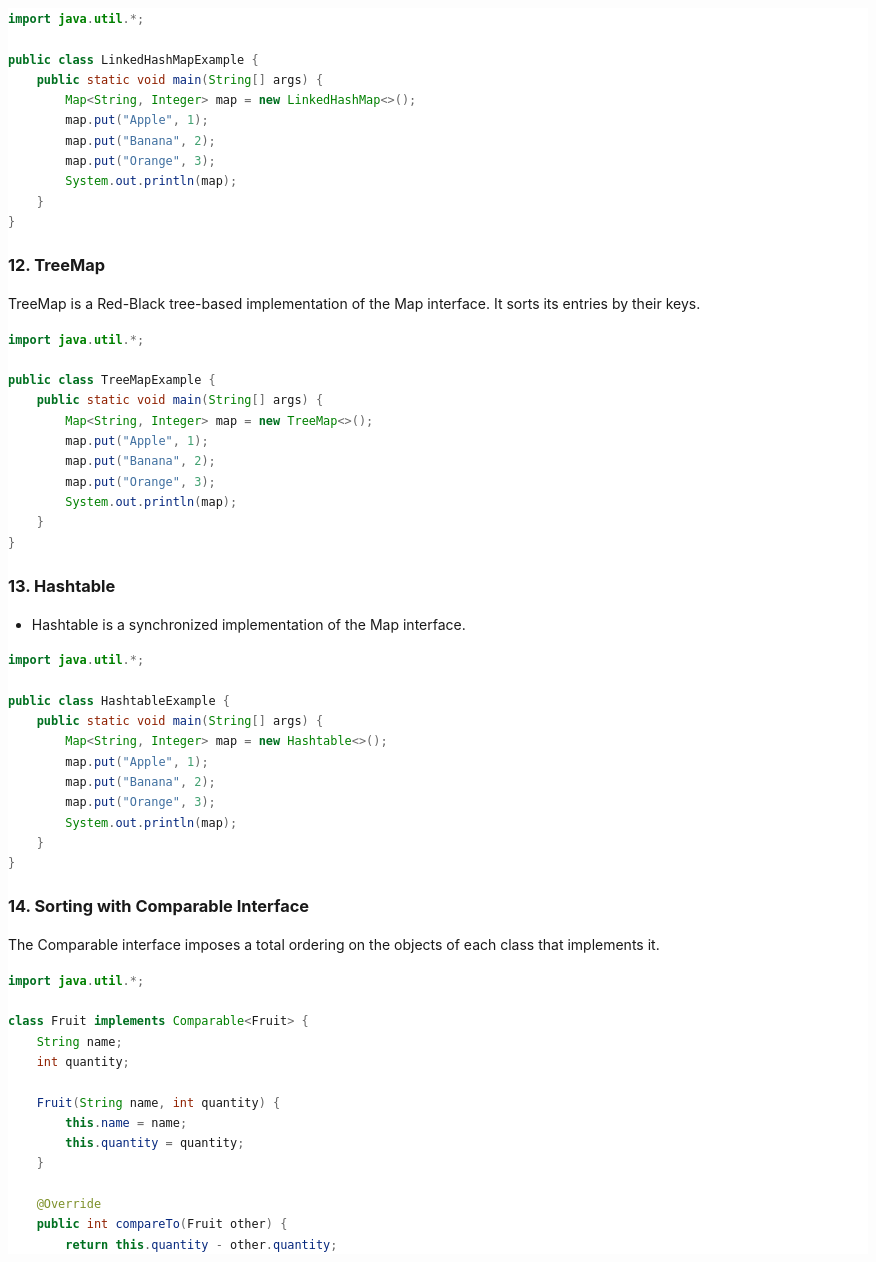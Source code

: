 ```java
import java.util.*;

public class LinkedHashMapExample {
    public static void main(String[] args) {
        Map<String, Integer> map = new LinkedHashMap<>();
        map.put("Apple", 1);
        map.put("Banana", 2);
        map.put("Orange", 3);
        System.out.println(map);
    }
}
```
### 12. TreeMap
TreeMap is a Red-Black tree-based implementation of the Map interface. It sorts its entries by their keys.

```java
import java.util.*;

public class TreeMapExample {
    public static void main(String[] args) {
        Map<String, Integer> map = new TreeMap<>();
        map.put("Apple", 1);
        map.put("Banana", 2);
        map.put("Orange", 3);
        System.out.println(map);
    }
}
```
### 13. Hashtable
- Hashtable is a synchronized implementation of the Map interface.

```java
import java.util.*;

public class HashtableExample {
    public static void main(String[] args) {
        Map<String, Integer> map = new Hashtable<>();
        map.put("Apple", 1);
        map.put("Banana", 2);
        map.put("Orange", 3);
        System.out.println(map);
    }
}
```
### 14. Sorting with Comparable Interface
The Comparable interface imposes a total ordering on the objects of each class that implements it.

```java
import java.util.*;

class Fruit implements Comparable<Fruit> {
    String name;
    int quantity;

    Fruit(String name, int quantity) {
        this.name = name;
        this.quantity = quantity;
    }

    @Override
    public int compareTo(Fruit other) {
        return this.quantity - other.quantity;
```